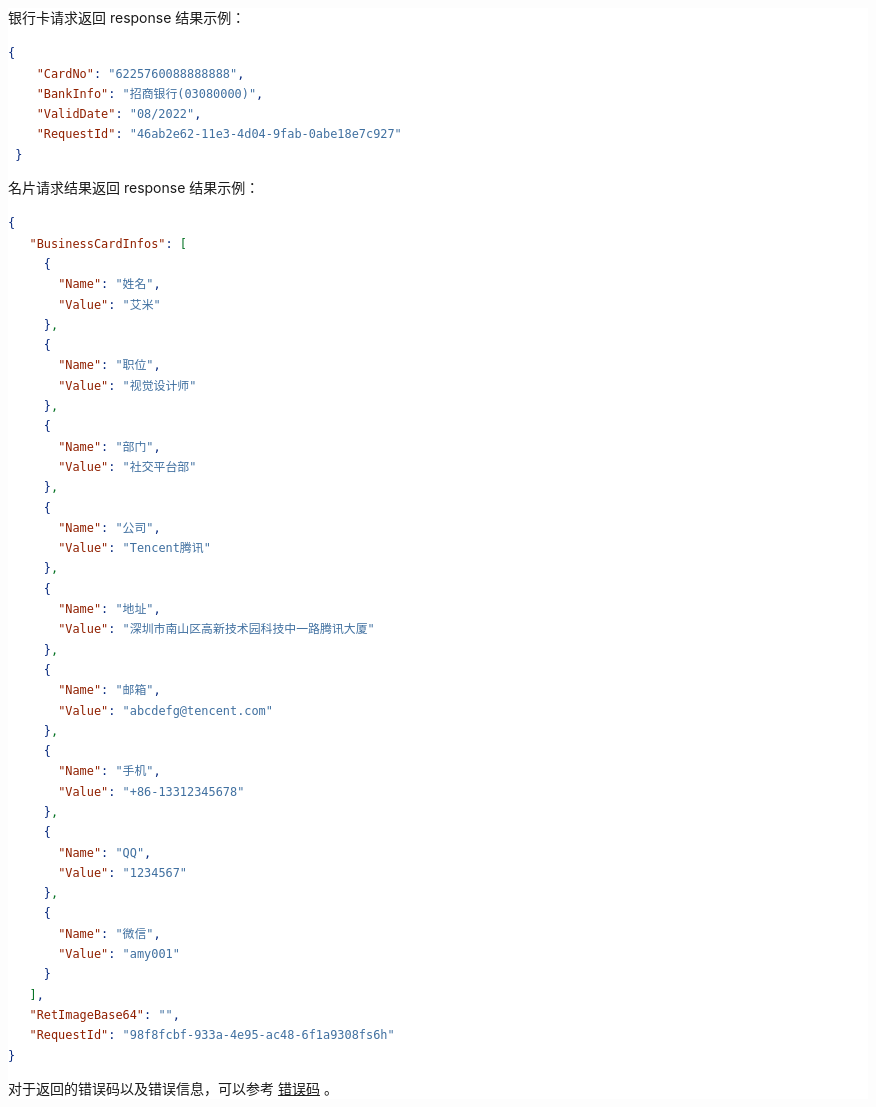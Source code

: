 银行卡请求返回 response 结果示例：

```json
{
    "CardNo": "6225760088888888",
    "BankInfo": "招商银行(03080000)",
    "ValidDate": "08/2022",
    "RequestId": "46ab2e62-11e3-4d04-9fab-0abe18e7c927"
 }
```

名片请求结果返回 response 结果示例：

 ```json
{
    "BusinessCardInfos": [
      {
        "Name": "姓名",
        "Value": "艾米"
      },
      {
        "Name": "职位",
        "Value": "视觉设计师"
      },
      {
        "Name": "部门",
        "Value": "社交平台部"
      },
      {
        "Name": "公司",
        "Value": "Tencent腾讯"
      },
      {
        "Name": "地址",
        "Value": "深圳市南山区高新技术园科技中一路腾讯大厦"
      },
      {
        "Name": "邮箱",
        "Value": "abcdefg@tencent.com"
      },
      {
        "Name": "手机",
        "Value": "+86-13312345678"
      },
      {
        "Name": "QQ",
        "Value": "1234567"
      },
      {
        "Name": "微信",
        "Value": "amy001"
      }
    ],
    "RetImageBase64": "",
    "RequestId": "98f8fcbf-933a-4e95-ac48-6f1a9308fs6h"
 }
 ```

对于返回的错误码以及错误信息，可以参考 [错误码](https://cloud.tencent.com/document/product/866/33528) 。

